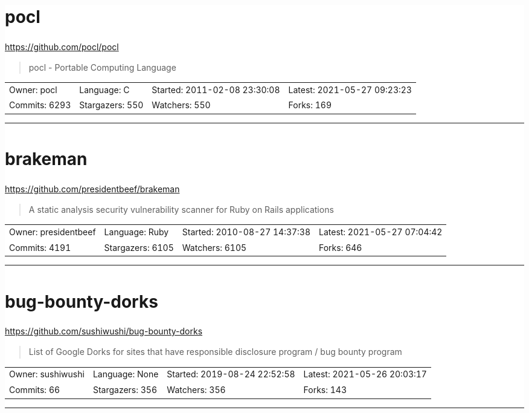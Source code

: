 
# pocl

https://github.com/pocl/pocl
<blockquote>
pocl - Portable Computing Language
</blockquote>

<table>
<tr><td>Owner: pocl</td>
    <td>Language: C</td>
    <td>Started: 2011-02-08 23:30:08</td>
    <td>Latest: 2021-05-27 09:23:23</td></tr>
<tr><td>Commits: 6293</td>
    <td>Stargazers: 550</td>
    <td>Watchers: 550</td>
    <td>Forks: 169</td></tr>
</table>

---

# brakeman

https://github.com/presidentbeef/brakeman
<blockquote>
A static analysis security vulnerability scanner for Ruby on Rails applications
</blockquote>

<table>
<tr><td>Owner: presidentbeef</td>
    <td>Language: Ruby</td>
    <td>Started: 2010-08-27 14:37:38</td>
    <td>Latest: 2021-05-27 07:04:42</td></tr>
<tr><td>Commits: 4191</td>
    <td>Stargazers: 6105</td>
    <td>Watchers: 6105</td>
    <td>Forks: 646</td></tr>
</table>

---

# bug-bounty-dorks

https://github.com/sushiwushi/bug-bounty-dorks
<blockquote>
List of Google Dorks for sites that have responsible disclosure program / bug bounty program
</blockquote>

<table>
<tr><td>Owner: sushiwushi</td>
    <td>Language: None</td>
    <td>Started: 2019-08-24 22:52:58</td>
    <td>Latest: 2021-05-26 20:03:17</td></tr>
<tr><td>Commits: 66</td>
    <td>Stargazers: 356</td>
    <td>Watchers: 356</td>
    <td>Forks: 143</td></tr>
</table>

---